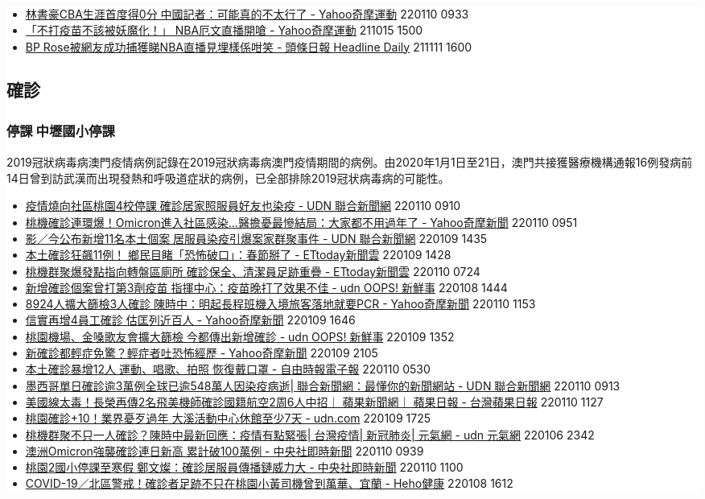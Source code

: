 - [林書豪CBA生涯首度得0分 中國記者：可能真的不太行了 - Yahoo奇摩運動](https://tw.sports.yahoo.com/news/%E6%9E%97%E6%9B%B8%E8%B1%AAcba%E7%94%9F%E6%B6%AF%E9%A6%96%E5%BA%A6%E5%BE%970%E5%88%86-%E4%B8%AD%E5%9C%8B%E8%A8%98%E8%80%85-%E5%8F%AF%E8%83%BD%E7%9C%9F%E7%9A%84%E4%B8%8D%E5%A4%AA%E8%A1%8C%E4%BA%86-012402479.html?bcmt=1 "林書豪CBA生涯首度得0分 中國記者：可能真的不太行了 - Yahoo奇摩運動") 220110 0933
- [「不打疫苗不該被妖魔化！」 NBA厄文直播開嗆 - Yahoo奇摩運動](https://tw.sports.yahoo.com/news/%E4%B8%8D%E6%89%93%E7%96%AB%E8%8B%97%E4%B8%8D%E8%A9%B2%E8%A2%AB%E5%A6%96%E9%AD%94%E5%8C%96-nba%E5%8E%84%E6%96%87%E7%9B%B4%E6%92%AD%E9%96%8B%E5%97%86-090849065.html "「不打疫苗不該被妖魔化！」 NBA厄文直播開嗆 - Yahoo奇摩運動") 211015 1500
- [BP Rose被網友成功捕獲睇NBA直播見埋樣係咁笑 - 頭條日報 Headline Daily](https://hd.stheadline.com/life/ent/realtime/2273929/%E5%8D%B3%E6%99%82-%E5%A8%9B%E6%A8%82-BP-Rose%E8%A2%AB%E7%B6%B2%E5%8F%8B%E6%88%90%E5%8A%9F%E6%8D%95%E7%8D%B2%E7%9D%87NBA-%E7%9B%B4%E6%92%AD%E8%A6%8B%E5%9F%8B%E6%A8%A3%E4%BF%82%E5%92%81%E7%AC%91 "BP Rose被網友成功捕獲睇NBA直播見埋樣係咁笑 - 頭條日報 Headline Daily") 211111 1600

## 確診

### 停課 中壢國小停課

2019冠狀病毒病澳門疫情病例記錄在2019冠狀病毒病澳門疫情期間的病例。由2020年1月1日至21日，澳門共接獲醫療機構通報16例發病前14日曾到訪武漢而出現發熱和呼吸道症狀的病例，已全部排除2019冠状病毒病的可能性。


- [疫情燒向社區桃園4校停課 確診居家照服員好友也染疫 - UDN 聯合新聞網](https://udn.com/news/story/120940/6021769 "疫情燒向社區桃園4校停課 確診居家照服員好友也染疫 - UDN 聯合新聞網") 220110 0910
- [桃機確診連環爆！Omicron進入社區感染…醫擔憂最慘結局：大家都不用過年了 - Yahoo奇摩新聞](https://tw.news.yahoo.com/%E6%A1%83%E6%A9%9F%E7%A2%BA%E8%A8%BA%E9%80%A3%E7%92%B0%E7%88%86-omicron%E9%80%B2%E5%85%A5%E7%A4%BE%E5%8D%80%E6%84%9F%E6%9F%93-%E9%86%AB%E6%93%94%E6%86%82%E6%9C%80%E6%85%98%E7%B5%90%E5%B1%80-%E5%A4%A7%E5%AE%B6%E9%83%BD%E4%B8%8D%E7%94%A8%E9%81%8E%E5%B9%B4%E4%BA%86-014412172.html "桃機確診連環爆！Omicron進入社區感染…醫擔憂最慘結局：大家都不用過年了 - Yahoo奇摩新聞") 220110 0951
- [影／今公布新增11名本土個案 居服員染疫引爆案家群聚事件 - UDN 聯合新聞網](https://udn.com/news/story/120940/6020633 "影／今公布新增11名本土個案 居服員染疫引爆案家群聚事件 - UDN 聯合新聞網") 220109 1435
- [本土確診狂飆11例！ 鄉民目睹「恐怖破口」：春節掰了 - ETtoday新聞雲](https://www.ettoday.net/news/20220109/2165095.htm "本土確診狂飆11例！ 鄉民目睹「恐怖破口」：春節掰了 - ETtoday新聞雲") 220109 1428
- [桃機群聚爆發點指向轉盤區廁所 確診保全、清潔員足跡重疊 - ETtoday新聞雲](https://www.ettoday.net/news/20220110/2165461.htm "桃機群聚爆發點指向轉盤區廁所 確診保全、清潔員足跡重疊 - ETtoday新聞雲") 220110 0724
- [新增確診個案曾打第3劑疫苗 指揮中心：疫苗晚打了效果不佳 - udn OOPS! 新鮮事](https://udn.com/news/story/120940/6019075 "新增確診個案曾打第3劑疫苗 指揮中心：疫苗晚打了效果不佳 - udn OOPS! 新鮮事") 220108 1444
- [8924人擴大篩檢3人確診 陳時中：明起長程班機入境旅客落地就要PCR - Yahoo奇摩新聞](https://tw.news.yahoo.com/%E6%A1%83%E6%A9%9F-8924-%E4%BA%BA%E7%AF%A9%E6%AA%A2-%E9%99%B3%E6%99%82%E4%B8%AD%EF%BC%9A%E5%85%B1-3-%E4%BA%BA%E7%A2%BA%E8%A8%BA-023337001.html "8924人擴大篩檢3人確診 陳時中：明起長程班機入境旅客落地就要PCR - Yahoo奇摩新聞") 220110 1153
- [信實再增4員工確診 估匡列近百人 - Yahoo奇摩新聞](https://tw.news.yahoo.com/%E4%BF%A1%E5%AF%A6%E5%86%8D%E5%A2%9E4%E5%93%A1%E5%B7%A5%E7%A2%BA%E8%A8%BA-%E4%BC%B0%E5%8C%A1%E5%88%97%E8%BF%91%E7%99%BE%E4%BA%BA-084659712.html "信實再增4員工確診 估匡列近百人 - Yahoo奇摩新聞") 220109 1646
- [桃園機場、金嗓歌友會擴大篩檢 今都傳出新增確診 - udn OOPS! 新鮮事](https://udn.com/news/story/120940/6020531 "桃園機場、金嗓歌友會擴大篩檢 今都傳出新增確診 - udn OOPS! 新鮮事") 220109 1352
- [新確診都輕症免驚？輕症者吐恐怖經歷 - Yahoo奇摩新聞](https://tw.news.yahoo.com/%E6%96%B0%E7%A2%BA%E8%A8%BA%E9%83%BD%E8%BC%95%E7%97%87%E5%85%8D%E9%A9%9A-%E8%BC%95%E7%97%87%E8%80%85%E5%90%90%E6%81%90%E6%80%96%E7%B6%93%E6%AD%B7-130522010.html "新確診都輕症免驚？輕症者吐恐怖經歷 - Yahoo奇摩新聞") 220109 2105
- [本土確診暴增12人 運動、唱歌、拍照 恢復戴口罩 - 自由時報電子報](https://news.ltn.com.tw/news/life/paper/1494878 "本土確診暴增12人 運動、唱歌、拍照 恢復戴口罩 - 自由時報電子報") 220110 0530
- [墨西哥單日確診逾3萬例全球已逾548萬人因染疫病逝| 聯合新聞網：最懂你的新聞網站 - UDN 聯合新聞網](https://udn.com/news/story/121707/6021747 "墨西哥單日確診逾3萬例全球已逾548萬人因染疫病逝| 聯合新聞網：最懂你的新聞網站 - UDN 聯合新聞網") 220110 0913
- [美國線太毒！長榮再傳2名飛美機師確診國籍航空2周6人中招｜ 蘋果新聞網｜ 蘋果日報 - 台灣蘋果日報](https://tw.appledaily.com/life/20220110/MK5XUMDASBDPJPA7VNENKEOJAI/ "美國線太毒！長榮再傳2名飛美機師確診國籍航空2周6人中招｜ 蘋果新聞網｜ 蘋果日報 - 台灣蘋果日報") 220110 1127
- [桃園確診+10！業界憂歹過年 大溪活動中心休館至少7天 - udn.com](https://udn.com/news/story/7324/6020972 "桃園確診+10！業界憂歹過年 大溪活動中心休館至少7天 - udn.com") 220109 1725
- [桃機群聚不只一人確診？陳時中最新回應：疫情有點緊張| 台灣疫情| 新冠肺炎| 元氣網 - udn 元氣網](https://health.udn.com/health/story/120950/6015552?from=udn-indexnewnews_ch1005 "桃機群聚不只一人確診？陳時中最新回應：疫情有點緊張| 台灣疫情| 新冠肺炎| 元氣網 - udn 元氣網") 220106 2342
- [澳洲Omicron強襲確診連日新高 累計破100萬例 - 中央社即時新聞](https://www.cna.com.tw/news/firstnews/202201100025.aspx "澳洲Omicron強襲確診連日新高 累計破100萬例 - 中央社即時新聞") 220110 0939
- [桃園2國小停課至寒假 鄭文燦：確診居服員傳播鏈威力大 - 中央社即時新聞](https://www.cna.com.tw/news/firstnews/202201100047.aspx "桃園2國小停課至寒假 鄭文燦：確診居服員傳播鏈威力大 - 中央社即時新聞") 220110 1100
- [COVID-19／北區警戒！確診者足跡不只在桃園小黃司機曾到萬華、宜蘭 - Heho健康](https://heho.com.tw/archives/201521 "COVID-19／北區警戒！確診者足跡不只在桃園小黃司機曾到萬華、宜蘭 - Heho健康") 220108 1612